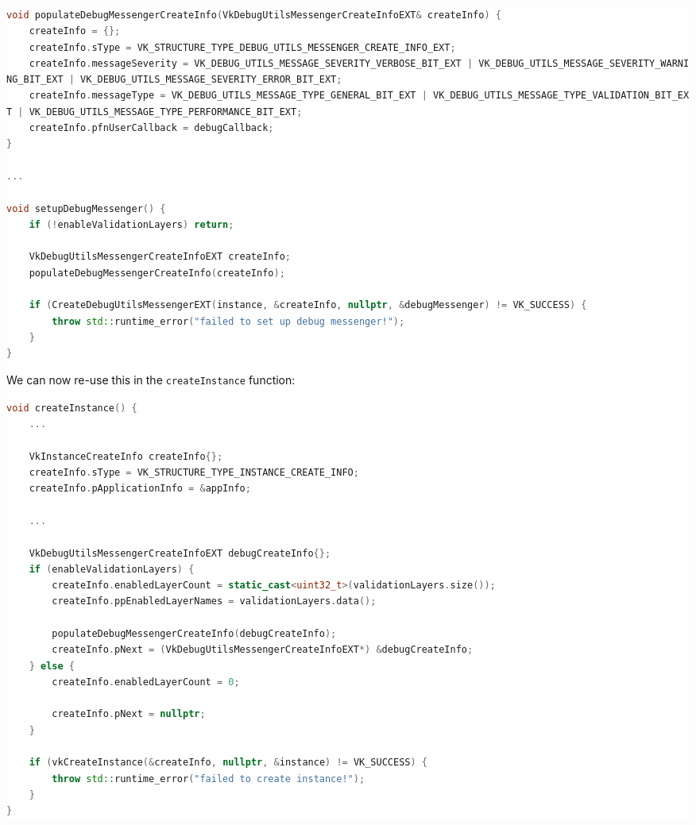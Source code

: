 ```c++
void populateDebugMessengerCreateInfo(VkDebugUtilsMessengerCreateInfoEXT& createInfo) {
    createInfo = {};
    createInfo.sType = VK_STRUCTURE_TYPE_DEBUG_UTILS_MESSENGER_CREATE_INFO_EXT;
    createInfo.messageSeverity = VK_DEBUG_UTILS_MESSAGE_SEVERITY_VERBOSE_BIT_EXT | VK_DEBUG_UTILS_MESSAGE_SEVERITY_WARNING_BIT_EXT | VK_DEBUG_UTILS_MESSAGE_SEVERITY_ERROR_BIT_EXT;
    createInfo.messageType = VK_DEBUG_UTILS_MESSAGE_TYPE_GENERAL_BIT_EXT | VK_DEBUG_UTILS_MESSAGE_TYPE_VALIDATION_BIT_EXT | VK_DEBUG_UTILS_MESSAGE_TYPE_PERFORMANCE_BIT_EXT;
    createInfo.pfnUserCallback = debugCallback;
}

...

void setupDebugMessenger() {
    if (!enableValidationLayers) return;

    VkDebugUtilsMessengerCreateInfoEXT createInfo;
    populateDebugMessengerCreateInfo(createInfo);

    if (CreateDebugUtilsMessengerEXT(instance, &createInfo, nullptr, &debugMessenger) != VK_SUCCESS) {
        throw std::runtime_error("failed to set up debug messenger!");
    }
}
```

We can now re-use this in the `createInstance` function:

```c++
void createInstance() {
    ...

    VkInstanceCreateInfo createInfo{};
    createInfo.sType = VK_STRUCTURE_TYPE_INSTANCE_CREATE_INFO;
    createInfo.pApplicationInfo = &appInfo;

    ...

    VkDebugUtilsMessengerCreateInfoEXT debugCreateInfo{};
    if (enableValidationLayers) {
        createInfo.enabledLayerCount = static_cast<uint32_t>(validationLayers.size());
        createInfo.ppEnabledLayerNames = validationLayers.data();

        populateDebugMessengerCreateInfo(debugCreateInfo);
        createInfo.pNext = (VkDebugUtilsMessengerCreateInfoEXT*) &debugCreateInfo;
    } else {
        createInfo.enabledLayerCount = 0;

        createInfo.pNext = nullptr;
    }

    if (vkCreateInstance(&createInfo, nullptr, &instance) != VK_SUCCESS) {
        throw std::runtime_error("failed to create instance!");
    }
}
```
